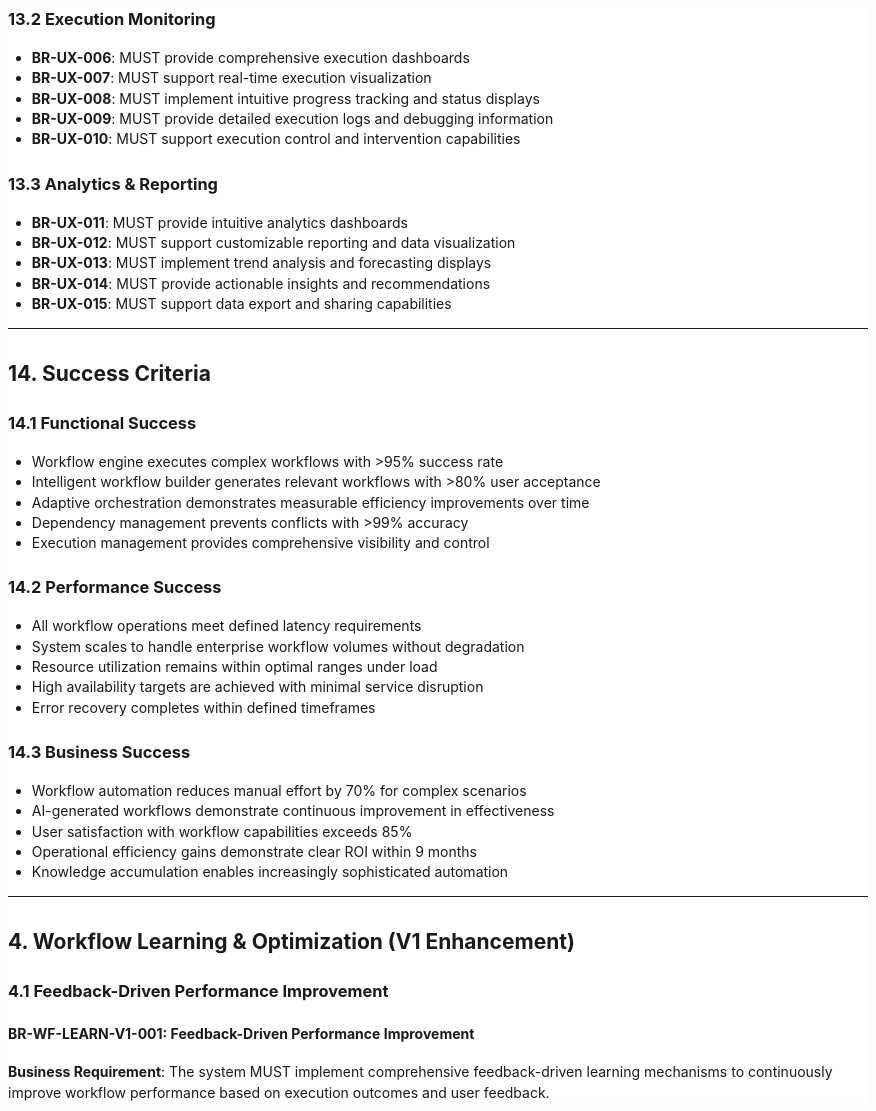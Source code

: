 ### 13.2 Execution Monitoring
- **BR-UX-006**: MUST provide comprehensive execution dashboards
- **BR-UX-007**: MUST support real-time execution visualization
- **BR-UX-008**: MUST implement intuitive progress tracking and status displays
- **BR-UX-009**: MUST provide detailed execution logs and debugging information
- **BR-UX-010**: MUST support execution control and intervention capabilities

### 13.3 Analytics & Reporting
- **BR-UX-011**: MUST provide intuitive analytics dashboards
- **BR-UX-012**: MUST support customizable reporting and data visualization
- **BR-UX-013**: MUST implement trend analysis and forecasting displays
- **BR-UX-014**: MUST provide actionable insights and recommendations
- **BR-UX-015**: MUST support data export and sharing capabilities

---

## 14. Success Criteria

### 14.1 Functional Success
- Workflow engine executes complex workflows with >95% success rate
- Intelligent workflow builder generates relevant workflows with >80% user acceptance
- Adaptive orchestration demonstrates measurable efficiency improvements over time
- Dependency management prevents conflicts with >99% accuracy
- Execution management provides comprehensive visibility and control

### 14.2 Performance Success
- All workflow operations meet defined latency requirements
- System scales to handle enterprise workflow volumes without degradation
- Resource utilization remains within optimal ranges under load
- High availability targets are achieved with minimal service disruption
- Error recovery completes within defined timeframes

### 14.3 Business Success
- Workflow automation reduces manual effort by 70% for complex scenarios
- AI-generated workflows demonstrate continuous improvement in effectiveness
- User satisfaction with workflow capabilities exceeds 85%
- Operational efficiency gains demonstrate clear ROI within 9 months
- Knowledge accumulation enables increasingly sophisticated automation

---

## 4. Workflow Learning & Optimization (V1 Enhancement)

### 4.1 Feedback-Driven Performance Improvement

#### **BR-WF-LEARN-V1-001: Feedback-Driven Performance Improvement**
**Business Requirement**: The system MUST implement comprehensive feedback-driven learning mechanisms to continuously improve workflow performance based on execution outcomes and user feedback.
